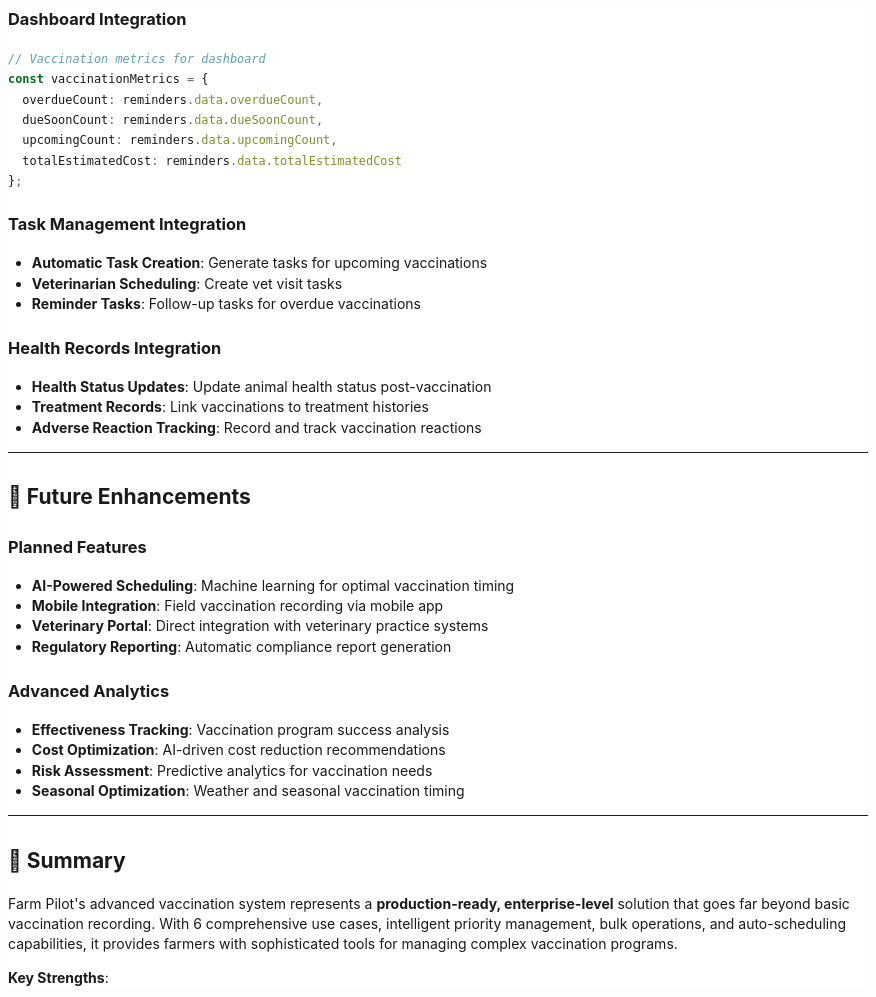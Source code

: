 ### **Dashboard Integration**

```typescript
// Vaccination metrics for dashboard
const vaccinationMetrics = {
  overdueCount: reminders.data.overdueCount,
  dueSoonCount: reminders.data.dueSoonCount,
  upcomingCount: reminders.data.upcomingCount,
  totalEstimatedCost: reminders.data.totalEstimatedCost
};
```

### **Task Management Integration**

- **Automatic Task Creation**: Generate tasks for upcoming vaccinations
- **Veterinarian Scheduling**: Create vet visit tasks
- **Reminder Tasks**: Follow-up tasks for overdue vaccinations

### **Health Records Integration**

- **Health Status Updates**: Update animal health status post-vaccination
- **Treatment Records**: Link vaccinations to treatment histories
- **Adverse Reaction Tracking**: Record and track vaccination reactions

---

## 🔮 **Future Enhancements**

### **Planned Features**

- **AI-Powered Scheduling**: Machine learning for optimal vaccination timing
- **Mobile Integration**: Field vaccination recording via mobile app
- **Veterinary Portal**: Direct integration with veterinary practice systems
- **Regulatory Reporting**: Automatic compliance report generation

### **Advanced Analytics**

- **Effectiveness Tracking**: Vaccination program success analysis
- **Cost Optimization**: AI-driven cost reduction recommendations
- **Risk Assessment**: Predictive analytics for vaccination needs
- **Seasonal Optimization**: Weather and seasonal vaccination timing

---

## 🎯 **Summary**

Farm Pilot's advanced vaccination system represents a **production-ready, enterprise-level** solution that goes far beyond basic vaccination recording. With 6 comprehensive use cases, intelligent priority management, bulk operations, and auto-scheduling capabilities, it provides farmers with sophisticated tools for managing complex vaccination programs.

**Key Strengths**:
